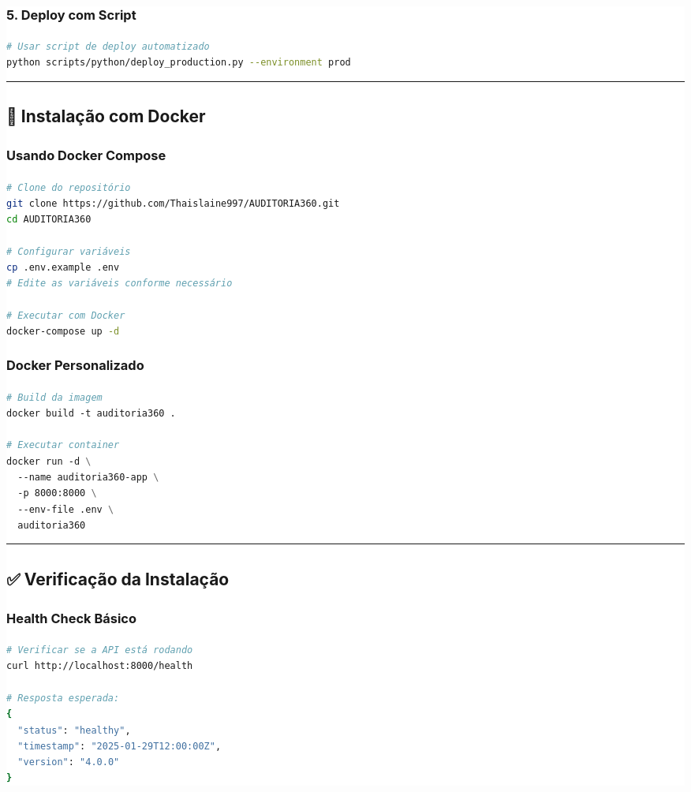 ### 5. Deploy com Script
```bash
# Usar script de deploy automatizado
python scripts/python/deploy_production.py --environment prod
```

---

## 🐳 **Instalação com Docker**

### Usando Docker Compose
```bash
# Clone do repositório
git clone https://github.com/Thaislaine997/AUDITORIA360.git
cd AUDITORIA360

# Configurar variáveis
cp .env.example .env
# Edite as variáveis conforme necessário

# Executar com Docker
docker-compose up -d
```

### Docker Personalizado
```dockerfile
# Build da imagem
docker build -t auditoria360 .

# Executar container
docker run -d \
  --name auditoria360-app \
  -p 8000:8000 \
  --env-file .env \
  auditoria360
```

---

## ✅ **Verificação da Instalação**

### Health Check Básico
```bash
# Verificar se a API está rodando
curl http://localhost:8000/health

# Resposta esperada:
{
  "status": "healthy",
  "timestamp": "2025-01-29T12:00:00Z",
  "version": "4.0.0"
}
```

